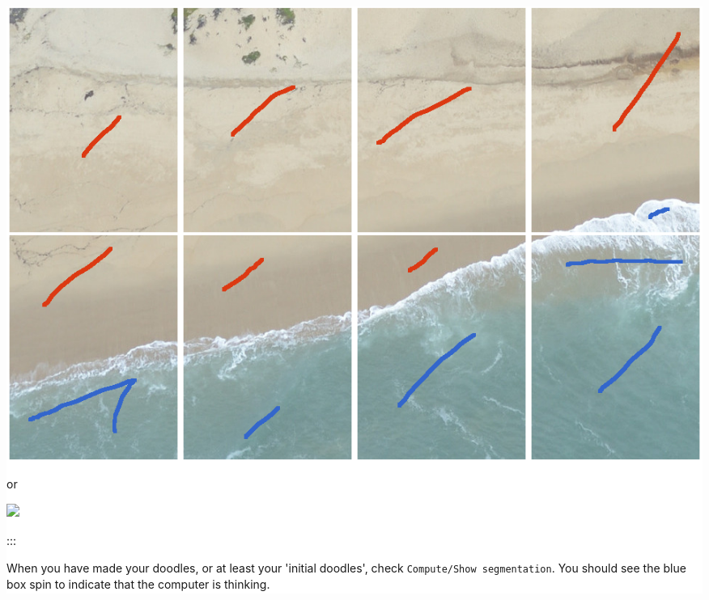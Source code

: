 ![](/img/screenshots/landscape.png)

or

![](/img/screenshots/portrait.png)

:::

When you have made your doodles, or at least your 'initial doodles', check `Compute/Show segmentation`. You should see the blue box spin to indicate that the computer is thinking.

